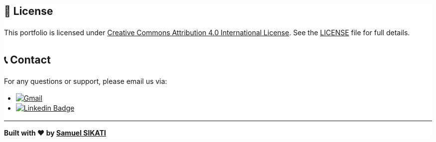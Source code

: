 ## 📄 License

This portfolio is licensed under [Creative Commons Attribution 4.0 International License](https://creativecommons.org/licenses/by/4.0/). See the [LICENSE](LICENSE) file for full details.

## 📞 Contact

For any questions or support, please email us via:

- [![Gmail](https://img.shields.io/badge/Gmail-D14836?style=for-the-badge&logo=gmail&logoColor=white)](mailto:sikatikenmogne@gmail.com)
- [![Linkedin Badge](https://img.shields.io/badge/-linkedin-blue?style=for-the-badge&logo=Linkedin&logoColor=white&link=https://www.linkedin.com/in/samuel-sikati-kenmogne-57953a1b7/)](https://www.linkedin.com/in/samuel-sikati-kenmogne-57953a1b7/)

---

**Built with ❤️ by [Samuel SIKATI](https://github.com/sikatikenmogne)**
